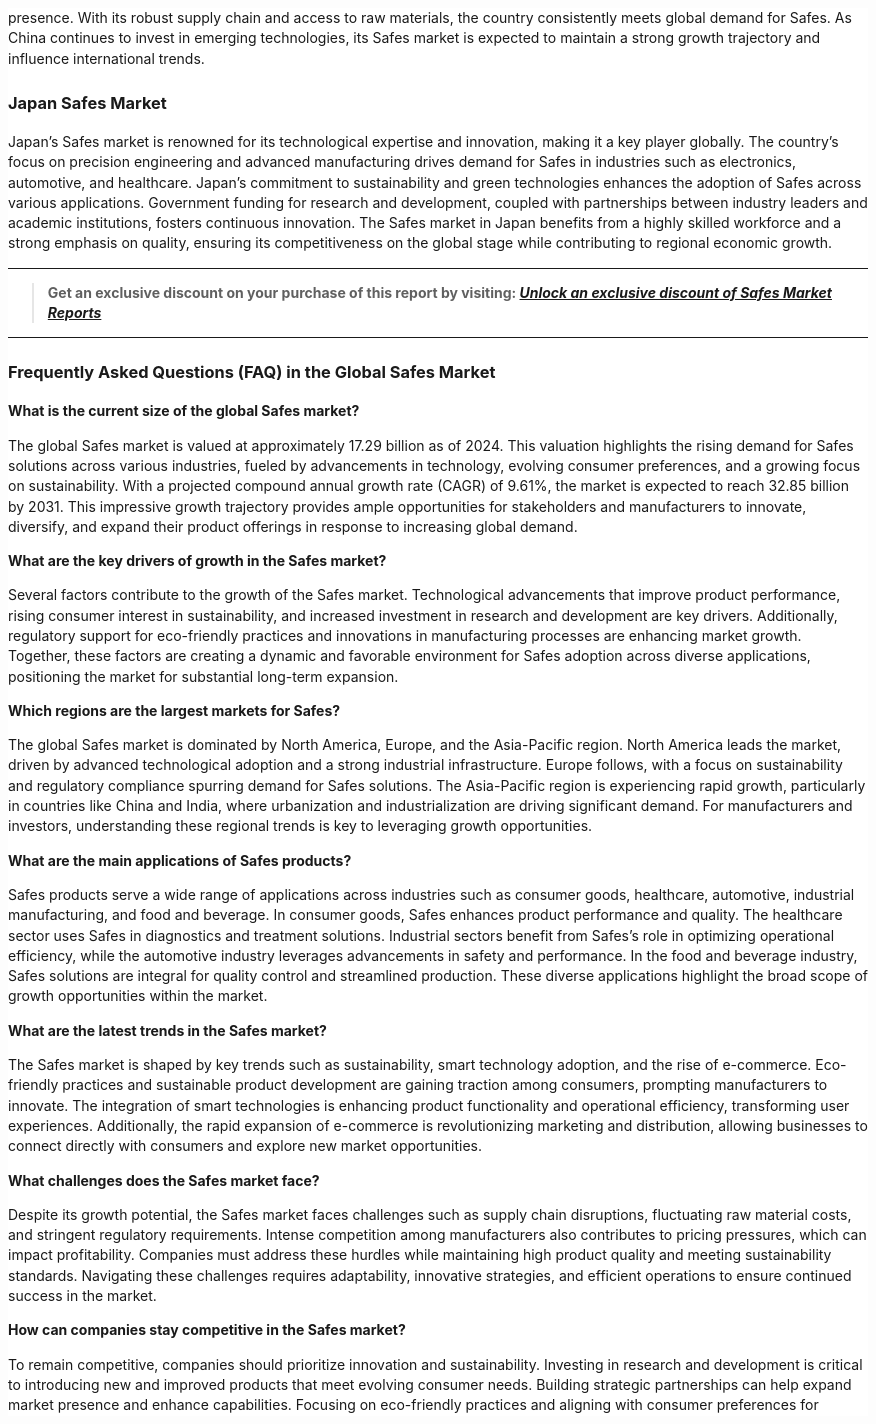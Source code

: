 presence. With its robust supply chain and access to raw materials, the country consistently meets global demand for Safes. As China continues to invest in emerging technologies, its Safes market is expected to maintain a strong growth trajectory and influence international trends.</p><h3>Japan Safes Market</h3><p>Japan&rsquo;s Safes market is renowned for its technological expertise and innovation, making it a key player globally. The country&rsquo;s focus on precision engineering and advanced manufacturing drives demand for Safes in industries such as electronics, automotive, and healthcare. Japan&rsquo;s commitment to sustainability and green technologies enhances the adoption of Safes across various applications. Government funding for research and development, coupled with partnerships between industry leaders and academic institutions, fosters continuous innovation. The Safes market in Japan benefits from a highly skilled workforce and a strong emphasis on quality, ensuring its competitiveness on the global stage while contributing to regional economic growth.</p><hr /><blockquote><p><strong>Get an exclusive discount on your purchase of this report by visiting: <em><a href="://marketresearchpulse.com/ask-for-discount/75789?utm_source=Github&amp;utm_medium=0116">Unlock an exclusive discount of Safes Market Reports</a></em>&nbsp;</strong></p></blockquote><hr /><h3>Frequently Asked Questions (FAQ) in the Global Safes Market</h3><p><strong>What is the current size of the global Safes market?</strong></p><p>The global Safes market is valued at approximately 17.29 billion as of 2024. This valuation highlights the rising demand for Safes solutions across various industries, fueled by advancements in technology, evolving consumer preferences, and a growing focus on sustainability. With a projected compound annual growth rate (CAGR) of 9.61%, the market is expected to reach 32.85 billion by 2031. This impressive growth trajectory provides ample opportunities for stakeholders and manufacturers to innovate, diversify, and expand their product offerings in response to increasing global demand.</p><p><strong>What are the key drivers of growth in the Safes market?</strong></p><p>Several factors contribute to the growth of the Safes market. Technological advancements that improve product performance, rising consumer interest in sustainability, and increased investment in research and development are key drivers. Additionally, regulatory support for eco-friendly practices and innovations in manufacturing processes are enhancing market growth. Together, these factors are creating a dynamic and favorable environment for Safes adoption across diverse applications, positioning the market for substantial long-term expansion.</p><p><strong>Which regions are the largest markets for Safes?</strong></p><p>The global Safes market is dominated by North America, Europe, and the Asia-Pacific region. North America leads the market, driven by advanced technological adoption and a strong industrial infrastructure. Europe follows, with a focus on sustainability and regulatory compliance spurring demand for Safes solutions. The Asia-Pacific region is experiencing rapid growth, particularly in countries like China and India, where urbanization and industrialization are driving significant demand. For manufacturers and investors, understanding these regional trends is key to leveraging growth opportunities.</p><p><strong>What are the main applications of Safes products?</strong></p><p>Safes products serve a wide range of applications across industries such as consumer goods, healthcare, automotive, industrial manufacturing, and food and beverage. In consumer goods, Safes enhances product performance and quality. The healthcare sector uses Safes in diagnostics and treatment solutions. Industrial sectors benefit from Safes&rsquo;s role in optimizing operational efficiency, while the automotive industry leverages advancements in safety and performance. In the food and beverage industry, Safes solutions are integral for quality control and streamlined production. These diverse applications highlight the broad scope of growth opportunities within the market.</p><p><strong>What are the latest trends in the Safes market?</strong></p><p>The Safes market is shaped by key trends such as sustainability, smart technology adoption, and the rise of e-commerce. Eco-friendly practices and sustainable product development are gaining traction among consumers, prompting manufacturers to innovate. The integration of smart technologies is enhancing product functionality and operational efficiency, transforming user experiences. Additionally, the rapid expansion of e-commerce is revolutionizing marketing and distribution, allowing businesses to connect directly with consumers and explore new market opportunities.</p><p><strong>What challenges does the Safes market face?</strong></p><p>Despite its growth potential, the Safes market faces challenges such as supply chain disruptions, fluctuating raw material costs, and stringent regulatory requirements. Intense competition among manufacturers also contributes to pricing pressures, which can impact profitability. Companies must address these hurdles while maintaining high product quality and meeting sustainability standards. Navigating these challenges requires adaptability, innovative strategies, and efficient operations to ensure continued success in the market.</p><p><strong>How can companies stay competitive in the Safes market?</strong></p><p>To remain competitive, companies should prioritize innovation and sustainability. Investing in research and development is critical to introducing new and improved products that meet evolving consumer needs. Building strategic partnerships can help expand market presence and enhance capabilities. Focusing on eco-friendly practices and aligning with consumer preferences for